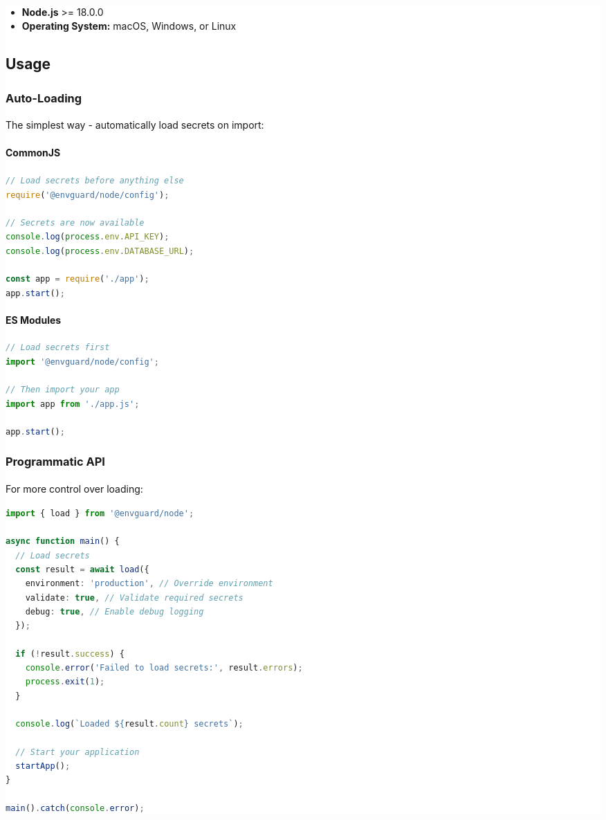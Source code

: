 - **Node.js** >= 18.0.0
- **Operating System:** macOS, Windows, or Linux

## Usage

### Auto-Loading

The simplest way - automatically load secrets on import:

#### CommonJS

```javascript
// Load secrets before anything else
require('@envguard/node/config');

// Secrets are now available
console.log(process.env.API_KEY);
console.log(process.env.DATABASE_URL);

const app = require('./app');
app.start();
```

#### ES Modules

```javascript
// Load secrets first
import '@envguard/node/config';

// Then import your app
import app from './app.js';

app.start();
```

### Programmatic API

For more control over loading:

```typescript
import { load } from '@envguard/node';

async function main() {
  // Load secrets
  const result = await load({
    environment: 'production', // Override environment
    validate: true, // Validate required secrets
    debug: true, // Enable debug logging
  });

  if (!result.success) {
    console.error('Failed to load secrets:', result.errors);
    process.exit(1);
  }

  console.log(`Loaded ${result.count} secrets`);

  // Start your application
  startApp();
}

main().catch(console.error);
```
